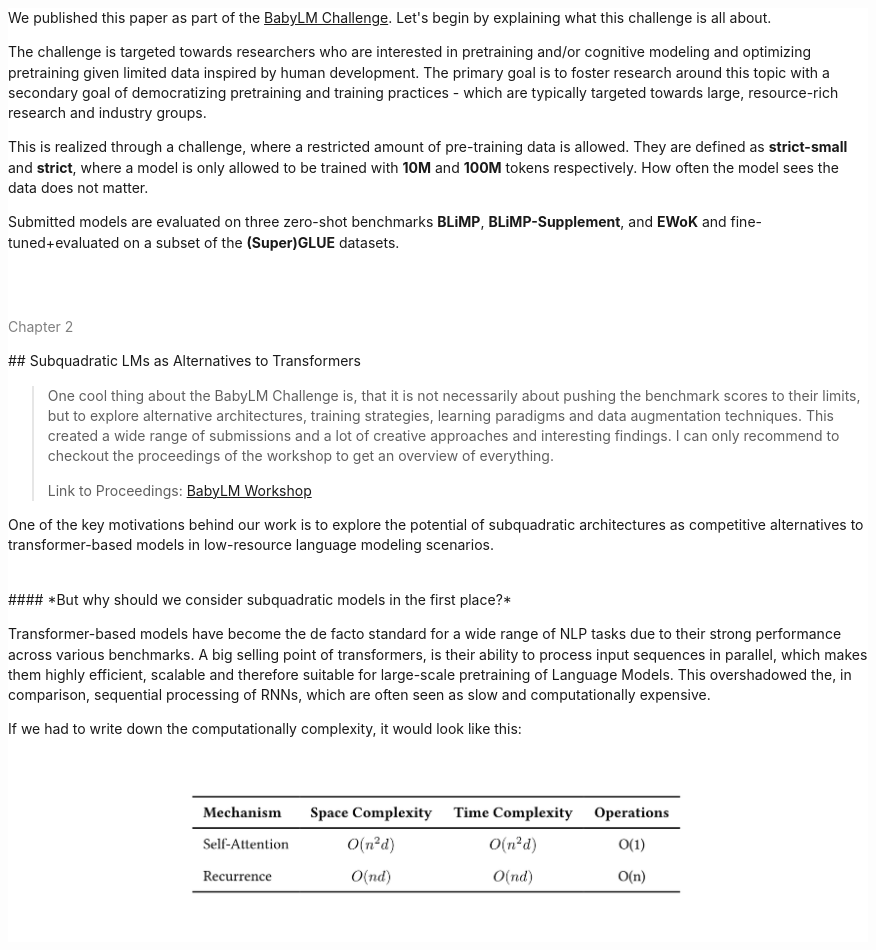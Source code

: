 We published this paper as part of the [BabyLM Challenge](https://babylm.github.io/). Let's begin by explaining what this challenge is all about. 

The challenge is targeted towards researchers who are interested in pretraining and/or cognitive modeling
and optimizing pretraining given limited data inspired by human development. The primary goal is to foster research around this topic with a secondary goal of democratizing pretraining and training practices - which are typically targeted towards large, resource-rich research and industry groups.

This is realized through a challenge, where a restricted amount of pre-training data is allowed. They are defined as **strict-small** and **strict**, where a model is only allowed to be trained with **10M** and **100M** tokens respectively. How often the model sees the data does not matter.

Submitted models are evaluated on three zero-shot benchmarks  **BLiMP**, **BLiMP-Supplement**, and **EWoK** and fine-tuned+evaluated on a subset of the **(Super)GLUE** datasets.


<p style="color:gray;padding-top:50px"><i class="fa fa-circle" style="color:orange"></i> Chapter 2</p>
## Subquadratic LMs as Alternatives to Transformers

> <i class="fa fa-info-circle" style="color:orange"></i>
> One cool thing about the BabyLM Challenge is, that it is not necessarily about pushing the benchmark scores to their limits, but to explore alternative architectures, training strategies, learning paradigms and 
> data augmentation techniques. This created a wide range of submissions and a lot of creative approaches and interesting findings. I can only recommend to checkout the proceedings of the workshop to get an overview of everything.
>
> Link to Proceedings: [BabyLM Workshop](https://aclanthology.org/volumes/2024.conll-babylm/)

One of the key motivations behind our work is to explore the potential of subquadratic architectures as competitive alternatives to transformer-based models in low-resource language modeling scenarios.

<br>
####  <i class="fa fa-question-circle" style="color:orange"></i> *But why should we consider subquadratic models in the first place?*

Transformer-based models have become the de facto standard for a wide range of NLP tasks due to their strong performance across various benchmarks. 
A big selling point of transformers, is their ability to process input sequences in parallel, which makes them highly efficient, scalable and therefore suitable for large-scale pretraining of Language Models.
This overshadowed the, in comparison, sequential processing of RNNs, which are often seen as slow and computationally expensive.

If we had to write down the computationally complexity, it would look like this:

<br>
<p align="center">
    <img src="/assets/images/complexity.png" alt="Complexity" width="500" />
</p>
<br>
